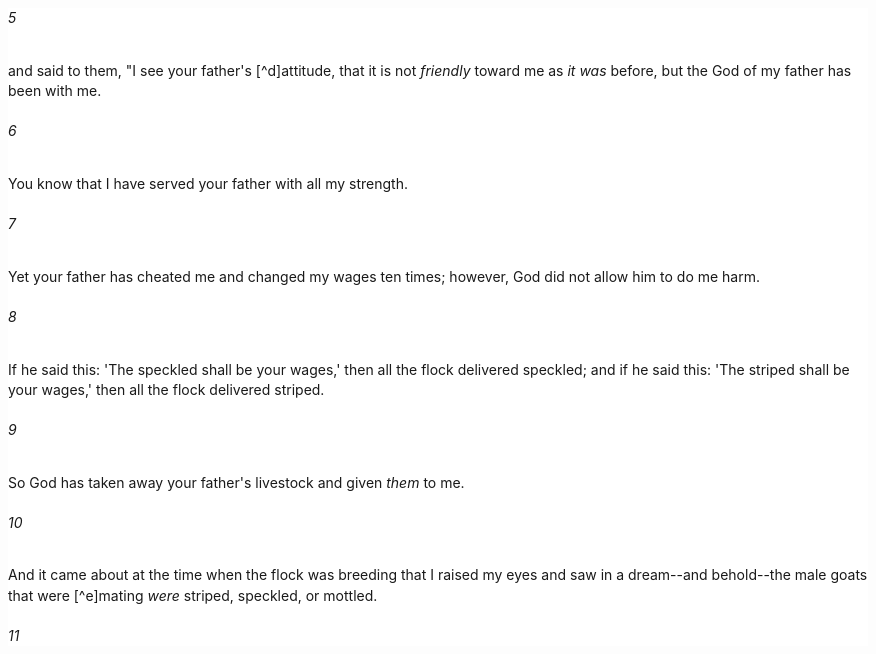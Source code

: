 ###### 5 



and said to them, "I see your father's [^d]attitude, that it is not _friendly_ toward me as _it was_ before, but the God of my father has been with me. 







###### 6 



You know that I have served your father with all my strength. 







###### 7 



Yet your father has cheated me and changed my wages ten times; however, God did not allow him to do me harm. 







###### 8 



If he said this: 'The speckled shall be your wages,' then all the flock delivered speckled; and if he said this: 'The striped shall be your wages,' then all the flock delivered striped. 







###### 9 



So God has taken away your father's livestock and given _them_ to me. 







###### 10 



And it came about at the time when the flock was breeding that I raised my eyes and saw in a dream--and behold--the male goats that were [^e]mating _were_ striped, speckled, or mottled. 







###### 11 
